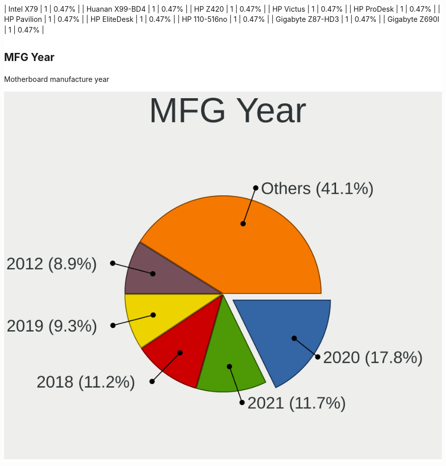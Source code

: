 | Intel X79            | 1        | 0.47%   |
| Huanan X99-BD4       | 1        | 0.47%   |
| HP Z420              | 1        | 0.47%   |
| HP Victus            | 1        | 0.47%   |
| HP ProDesk           | 1        | 0.47%   |
| HP Pavilion          | 1        | 0.47%   |
| HP EliteDesk         | 1        | 0.47%   |
| HP 110-516no         | 1        | 0.47%   |
| Gigabyte Z87-HD3     | 1        | 0.47%   |
| Gigabyte Z690I       | 1        | 0.47%   |

MFG Year
--------

Motherboard manufacture year

![MFG Year](./images/pie_chart/node_year.svg)
